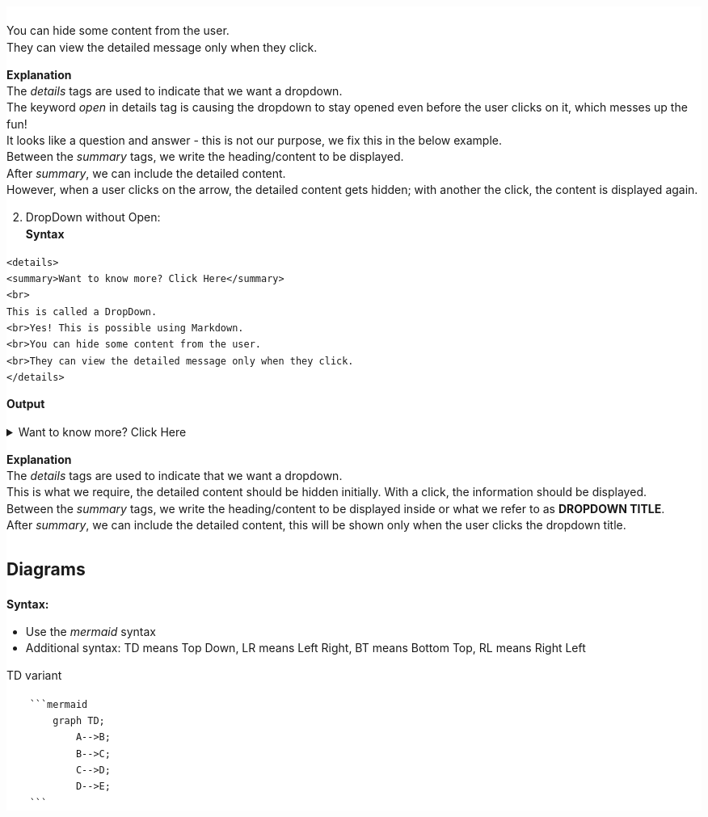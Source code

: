  <br>You can hide some content from the user.
 <br>They can view the detailed message only when they click.
 </details>

 **Explanation**
 <br>The *details* tags are used to indicate that we want a dropdown.
 <br>The keyword *open* in details tag is causing the dropdown to stay opened even before the user clicks on it, which messes up the fun!
 <br>It looks like a question and answer - this is not our purpose, we fix this in the below example.
 <br>Between the *summary* tags, we write the heading/content to be displayed.
 <br>After *summary*, we can include the detailed content.
 <br>However, when a user clicks on the arrow, the detailed content gets hidden; with another the click, the content is displayed again.

2. DropDown without Open:
 <br>**Syntax**
 ```
 <details>
 <summary>Want to know more? Click Here</summary>
 <br>
 This is called a DropDown.
 <br>Yes! This is possible using Markdown.
 <br>You can hide some content from the user.
 <br>They can view the detailed message only when they click.
 </details>
 ```
 **Output**
 <details><summary>Want to know more? Click Here</summary></details>

 **Explanation**
 <br>The *details* tags are used to indicate that we want a dropdown.
 <br>This is what we require, the detailed content should be hidden initially. With a click, the information should be displayed.
 <br>Between the *summary* tags, we write the heading/content to be displayed inside or what we refer to as **DROPDOWN TITLE**.
 <br>After *summary*, we can include the detailed content, this will be shown only when the user clicks the dropdown title.

## Diagrams

**Syntax:**
- Use the *mermaid* syntax
- Additional syntax: TD means Top Down, LR means Left Right, BT means Bottom Top, RL means Right Left 

TD variant
```
    ```mermaid
        graph TD;
            A-->B;
            B-->C;
            C-->D;
            D-->E;
    ```
```
